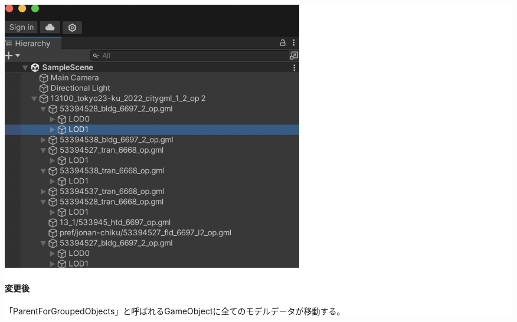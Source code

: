 <img width="499" alt="render_auto_texture_objhierarchy_before" src="../Documentation~/Rendering Images/render_auto_texture_objhierarchy_before.png">


#### 変更後
「ParentForGroupedObjects」と呼ばれるGameObjectに全てのモデルデータが移動する。